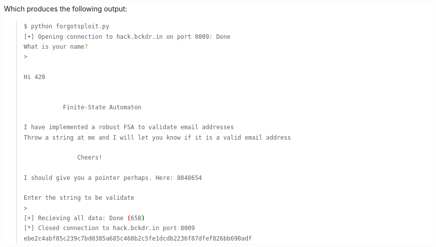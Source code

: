 Which produces the following output:

>```bash
>$ python forgotsploit.py 
>[+] Opening connection to hack.bckdr.in on port 8009: Done
>What is your name?
>> 
>
>Hi 420
>
>
>            Finite-State Automaton
>
>I have implemented a robust FSA to validate email addresses
>Throw a string at me and I will let you know if it is a valid email address
>
>                Cheers!
>
>I should give you a pointer perhaps. Here: 8048654
>
>Enter the string to be validate
>> 
>[+] Recieving all data: Done (65B)
>[*] Closed connection to hack.bckdr.in port 8009
>ebe2c4abf85c239c7bd0385a685c460b2c5fe1dcdb2236f87dfef826bb690adf
>```